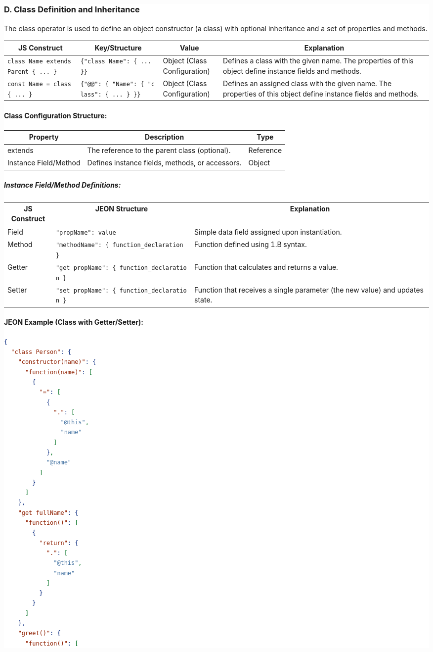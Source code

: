 ### D. Class Definition and Inheritance

The class operator is used to define an object constructor (a class) with optional inheritance and a set of properties and methods.

| JS Construct | Key/Structure | Value | Explanation |
|--------------|---------------|-------|-------------|
| `class Name extends Parent { ... }` | `{"class Name": { ... }}` | Object (Class Configuration) | Defines a class with the given name. The properties of this object define instance fields and methods. |
| `const Name = class { ... }` | `{"@@": { "Name": { "class": { ... } }}` | Object (Class Configuration) | Defines an assigned class with the given name. The properties of this object define instance fields and methods. |

#### Class Configuration Structure:

| Property | Description | Type |
|----------|-------------|------|
| extends | The reference to the parent class (optional). | Reference |
| Instance Field/Method | Defines instance fields, methods, or accessors. | Object |

##### Instance Field/Method Definitions:

| JS Construct | JEON Structure | Explanation |
|--------------|----------------|-------------|
| Field | `"propName": value` | Simple data field assigned upon instantiation. |
| Method | `"methodName": { function_declaration }` | Function defined using 1.B syntax. |
| Getter | `"get propName": { function_declaration }` | Function that calculates and returns a value. |
| Setter | `"set propName": { function_declaration }` | Function that receives a single parameter (the new value) and updates state. |

#### JEON Example (Class with Getter/Setter):

```json
{
  "class Person": {
    "constructor(name)": {
      "function(name)": [
        {
          "=": [
            {
              ".": [
                "@this",
                "name"
              ]
            },
            "@name"
          ]
        }
      ]
    },
    "get fullName": {
      "function()": [
        {
          "return": {
            ".": [
              "@this",
              "name"
            ]
          }
        }
      ]
    },
    "greet()": {
      "function()": [
```